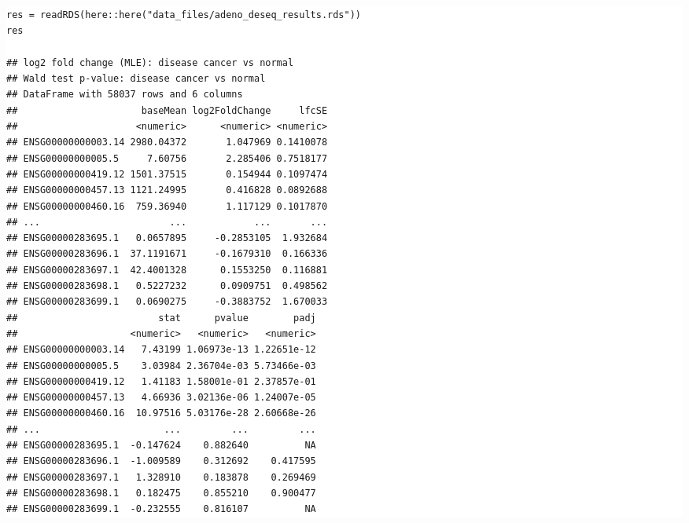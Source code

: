    res = readRDS(here::here("data_files/adeno_deseq_results.rds"))
    res

    ## log2 fold change (MLE): disease cancer vs normal 
    ## Wald test p-value: disease cancer vs normal 
    ## DataFrame with 58037 rows and 6 columns
    ##                      baseMean log2FoldChange     lfcSE
    ##                     <numeric>      <numeric> <numeric>
    ## ENSG00000000003.14 2980.04372       1.047969 0.1410078
    ## ENSG00000000005.5     7.60756       2.285406 0.7518177
    ## ENSG00000000419.12 1501.37515       0.154944 0.1097474
    ## ENSG00000000457.13 1121.24995       0.416828 0.0892688
    ## ENSG00000000460.16  759.36940       1.117129 0.1017870
    ## ...                       ...            ...       ...
    ## ENSG00000283695.1   0.0657895     -0.2853105  1.932684
    ## ENSG00000283696.1  37.1191671     -0.1679310  0.166336
    ## ENSG00000283697.1  42.4001328      0.1553250  0.116881
    ## ENSG00000283698.1   0.5227232      0.0909751  0.498562
    ## ENSG00000283699.1   0.0690275     -0.3883752  1.670033
    ##                         stat      pvalue        padj
    ##                    <numeric>   <numeric>   <numeric>
    ## ENSG00000000003.14   7.43199 1.06973e-13 1.22651e-12
    ## ENSG00000000005.5    3.03984 2.36704e-03 5.73466e-03
    ## ENSG00000000419.12   1.41183 1.58001e-01 2.37857e-01
    ## ENSG00000000457.13   4.66936 3.02136e-06 1.24007e-05
    ## ENSG00000000460.16  10.97516 5.03176e-28 2.60668e-26
    ## ...                      ...         ...         ...
    ## ENSG00000283695.1  -0.147624    0.882640          NA
    ## ENSG00000283696.1  -1.009589    0.312692    0.417595
    ## ENSG00000283697.1   1.328910    0.183878    0.269469
    ## ENSG00000283698.1   0.182475    0.855210    0.900477
    ## ENSG00000283699.1  -0.232555    0.816107          NA